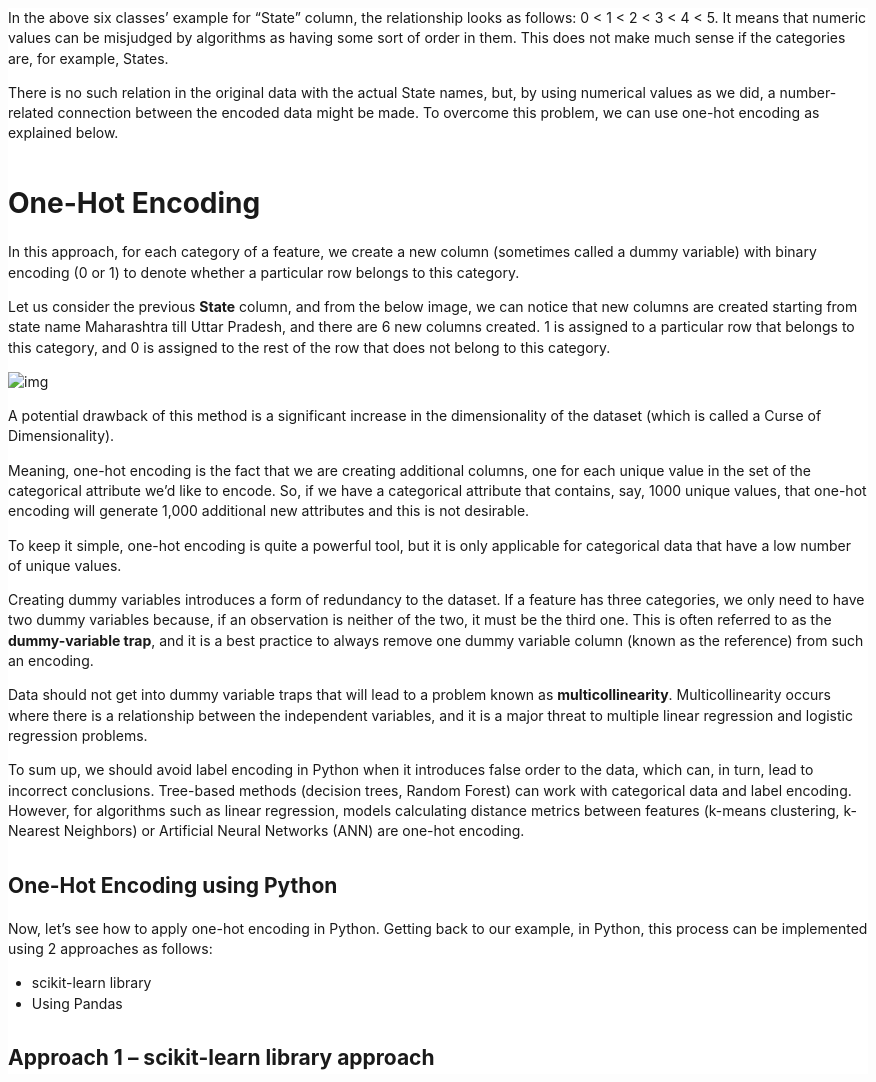 In the above six classes’ example for “State” column, the relationship looks as follows: 0 < 1 < 2 < 3 < 4 < 5. It means that numeric values can be misjudged by algorithms as having some sort of order in them. This does not make much sense if the categories are, for example, States. 

There is no such relation in the original data with the actual State names, but, by using numerical values as we did, a number-related connection between the encoded data might be made. To overcome this problem, we can use one-hot encoding as explained below.

# **One-Hot Encoding**

In this approach, for each category of a feature, we create a new column (sometimes called a dummy variable) with binary encoding (0 or 1) to denote whether a particular row belongs to this category. 

Let us consider the previous **State** column, and from the below image, we can notice that new columns are created starting from state name Maharashtra till Uttar Pradesh, and there are 6 new columns created. 1 is assigned to a particular row that belongs to this category, and 0 is assigned to the rest of the row that does not belong to this category. 

![img](https://lh5.googleusercontent.com/312Nry0Dit59aQ4zA4xO0tf8UAbtM3948Sb9JkGkh5R6L8WfgAOYaHpQrAQeitHaweYYhok0XMiwymaR3WKJVfGQsPWs_8o7vI1xYOT91VtH1uyPbtGmIx1QgUp3nKlORLfBSYmYPVqJN0lRTQ)

A potential drawback of this method is a significant increase in the dimensionality of the dataset (which is called a Curse of Dimensionality).

Meaning, one-hot encoding is the fact that we are creating additional columns, one for each unique value in the set of the categorical attribute we’d like to encode. So, if we have a categorical attribute that contains, say, 1000 unique values, that one-hot encoding will generate 1,000 additional new attributes and this is not desirable.

To keep it simple, one-hot encoding is quite a powerful tool, but it is only applicable for categorical data that have a low number of unique values.

Creating dummy variables introduces a form of redundancy to the dataset. If a feature has three categories, we only need to have two dummy variables because, if an observation is neither of the two, it must be the third one. This is often referred to as the **dummy-variable trap**, and it is a best practice to always remove one dummy variable column (known as the reference) from such an encoding.

Data should not get into dummy variable traps that will lead to a problem known as **multicollinearity**. Multicollinearity occurs where there is a relationship between the independent variables, and it is a major threat to multiple linear regression and logistic regression problems.

To sum up, we should avoid label encoding in Python when it introduces false order to the data, which can, in turn, lead to incorrect conclusions. Tree-based methods (decision trees, Random Forest) can work with categorical data and label encoding. However, for algorithms such as linear regression, models calculating distance metrics between features (k-means clustering, k-Nearest Neighbors) or Artificial Neural Networks (ANN) are one-hot encoding.

## **One-Hot Encoding using Python**

Now, let’s see how to apply one-hot encoding in Python. Getting back to our example, in Python, this process can be implemented using 2 approaches as follows:

- scikit-learn library 
- Using Pandas

## **Approach 1 – scikit-learn library approach**
